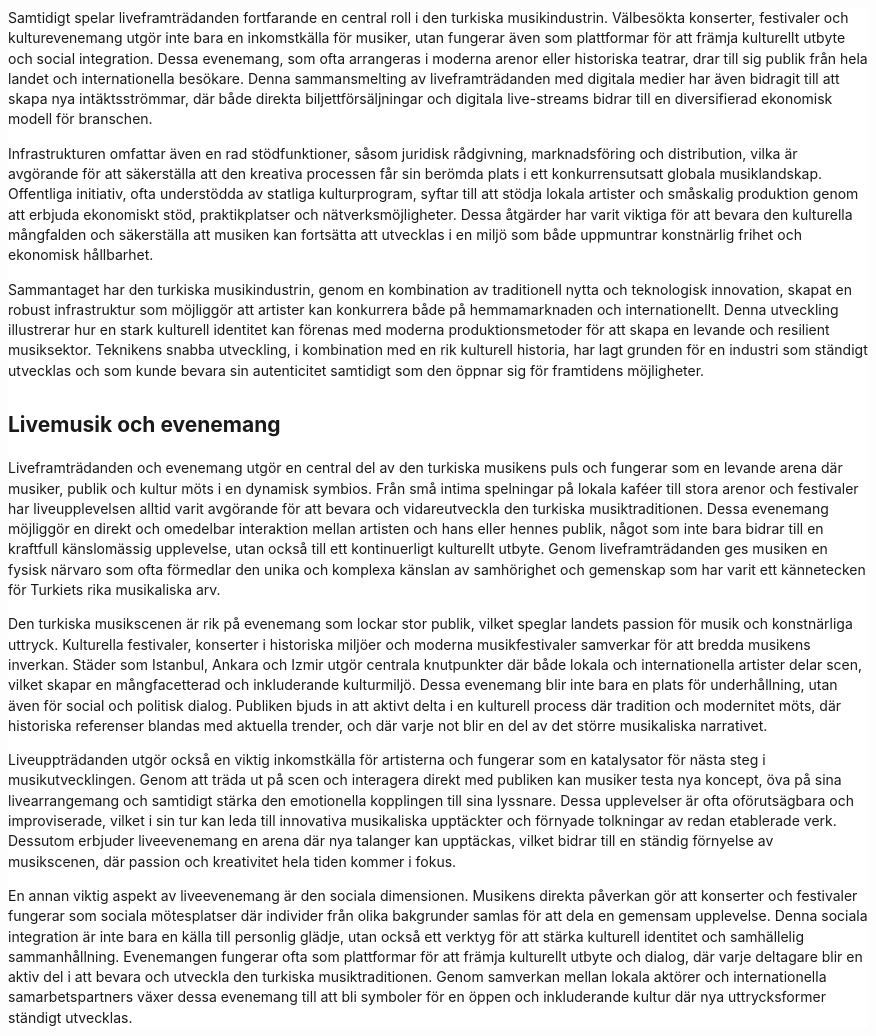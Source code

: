 Samtidigt spelar liveframträdanden fortfarande en central roll i den turkiska musikindustrin. Välbesökta konserter, festivaler och kulturevenemang utgör inte bara en inkomstkälla för musiker, utan fungerar även som plattformar för att främja kulturellt utbyte och social integration. Dessa evenemang, som ofta arrangeras i moderna arenor eller historiska teatrar, drar till sig publik från hela landet och internationella besökare. Denna sammansmelting av liveframträdanden med digitala medier har även bidragit till att skapa nya intäktsströmmar, där både direkta biljettförsäljningar och digitala live-streams bidrar till en diversifierad ekonomisk modell för branschen. 

Infrastrukturen omfattar även en rad stödfunktioner, såsom juridisk rådgivning, marknadsföring och distribution, vilka är avgörande för att säkerställa att den kreativa processen får sin berömda plats i ett konkurrensutsatt globala musiklandskap. Offentliga initiativ, ofta understödda av statliga kulturprogram, syftar till att stödja lokala artister och småskalig produktion genom att erbjuda ekonomiskt stöd, praktikplatser och nätverksmöjligheter. Dessa åtgärder har varit viktiga för att bevara den kulturella mångfalden och säkerställa att musiken kan fortsätta att utvecklas i en miljö som både uppmuntrar konstnärlig frihet och ekonomisk hållbarhet.  

Sammantaget har den turkiska musikindustrin, genom en kombination av traditionell nytta och teknologisk innovation, skapat en robust infrastruktur som möjliggör att artister kan konkurrera både på hemmamarknaden och internationellt. Denna utveckling illustrerar hur en stark kulturell identitet kan förenas med moderna produktionsmetoder för att skapa en levande och resilient musiksektor. Teknikens snabba utveckling, i kombination med en rik kulturell historia, har lagt grunden för en industri som ständigt utvecklas och som kunde bevara sin autenticitet samtidigt som den öppnar sig för framtidens möjligheter.  


## Livemusik och evenemang

Liveframträdanden och evenemang utgör en central del av den turkiska musikens puls och fungerar som en levande arena där musiker, publik och kultur möts i en dynamisk symbios. Från små intima spelningar på lokala kaféer till stora arenor och festivaler har liveupplevelsen alltid varit avgörande för att bevara och vidareutveckla den turkiska musiktraditionen. Dessa evenemang möjliggör en direkt och omedelbar interaktion mellan artisten och hans eller hennes publik, något som inte bara bidrar till en kraftfull känslomässig upplevelse, utan också till ett kontinuerligt kulturellt utbyte. Genom liveframträdanden ges musiken en fysisk närvaro som ofta förmedlar den unika och komplexa känslan av samhörighet och gemenskap som har varit ett kännetecken för Turkiets rika musikaliska arv.  

Den turkiska musikscenen är rik på evenemang som lockar stor publik, vilket speglar landets passion för musik och konstnärliga uttryck. Kulturella festivaler, konserter i historiska miljöer och moderna musikfestivaler samverkar för att bredda musikens inverkan. Städer som Istanbul, Ankara och Izmir utgör centrala knutpunkter där både lokala och internationella artister delar scen, vilket skapar en mångfacetterad och inkluderande kulturmiljö. Dessa evenemang blir inte bara en plats för underhållning, utan även för social och politisk dialog. Publiken bjuds in att aktivt delta i en kulturell process där tradition och modernitet möts, där historiska referenser blandas med aktuella trender, och där varje not blir en del av det större musikaliska narrativet.  

Liveuppträdanden utgör också en viktig inkomstkälla för artisterna och fungerar som en katalysator för nästa steg i musikutvecklingen. Genom att träda ut på scen och interagera direkt med publiken kan musiker testa nya koncept, öva på sina livearrangemang och samtidigt stärka den emotionella kopplingen till sina lyssnare. Dessa upplevelser är ofta oförutsägbara och improviserade, vilket i sin tur kan leda till innovativa musikaliska upptäckter och förnyade tolkningar av redan etablerade verk. Dessutom erbjuder liveevenemang en arena där nya talanger kan upptäckas, vilket bidrar till en ständig förnyelse av musikscenen, där passion och kreativitet hela tiden kommer i fokus.  

En annan viktig aspekt av liveevenemang är den sociala dimensionen. Musikens direkta påverkan gör att konserter och festivaler fungerar som sociala mötesplatser där individer från olika bakgrunder samlas för att dela en gemensam upplevelse. Denna sociala integration är inte bara en källa till personlig glädje, utan också ett verktyg för att stärka kulturell identitet och samhällelig sammanhållning. Evenemangen fungerar ofta som plattformar för att främja kulturellt utbyte och dialog, där varje deltagare blir en aktiv del i att bevara och utveckla den turkiska musiktraditionen. Genom samverkan mellan lokala aktörer och internationella samarbetspartners växer dessa evenemang till att bli symboler för en öppen och inkluderande kultur där nya uttrycksformer ständigt utvecklas.  
